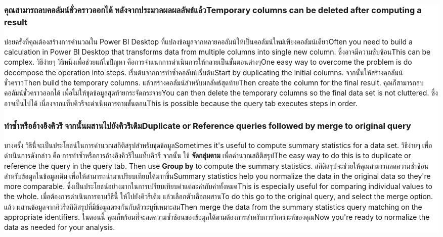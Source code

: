 ### <a name="temporary-columns-can-be-deleted-after-computing-a-result"></a><span data-ttu-id="55b07-261">คุณสามารถลบคอลัมน์ชั่วคราวออกได้ หลังจากประมวลผลผลลัพธ์แล้ว</span><span class="sxs-lookup"><span data-stu-id="55b07-261">Temporary columns can be deleted after computing a result</span></span>
<span data-ttu-id="55b07-262">บ่อยครั้งที่คุณต้องสร้างการคำนวณใน Power BI Desktop ที่แปลงข้อมูลจากหลายคอลัมน์ให้เป็นคอลัมน์ใหม่เพียงคอลัมน์เดียว</span><span class="sxs-lookup"><span data-stu-id="55b07-262">Often you need to build a calculation in Power BI Desktop that transforms data from multiple columns into single new column.</span></span> <span data-ttu-id="55b07-263">ซึ่งอาจมีความซับซ้อน</span><span class="sxs-lookup"><span data-stu-id="55b07-263">This can be complex.</span></span> <span data-ttu-id="55b07-264">วิธีง่ายๆ วิธีหนึ่งเพื่อช่วยแก้ไขปัญหา คือการจำแนกการดำเนินการให้กลายเป็นขั้นตอนต่างๆ</span><span class="sxs-lookup"><span data-stu-id="55b07-264">One easy way to overcome the problem is do decompose the operation into steps.</span></span> <span data-ttu-id="55b07-265">เริ่มต้นจากการทำซ้ำคอลัมน์เริ่มต้น</span><span class="sxs-lookup"><span data-stu-id="55b07-265">Start by duplicating the initial columns.</span></span> <span data-ttu-id="55b07-266">จากนั้นให้สร้างคอลัมน์ชั่วคราว</span><span class="sxs-lookup"><span data-stu-id="55b07-266">Then build the temporary columns.</span></span> <span data-ttu-id="55b07-267">แล้วสร้างคอลัมน์สำหรับผลลัพธ์สุดท้าย</span><span class="sxs-lookup"><span data-stu-id="55b07-267">Then create the column for the final result.</span></span> <span data-ttu-id="55b07-268">คุณก็สามารถลบคอลัมน์ชั่วคราวออกได้ เพื่อไม่ให้ชุดข้อมูลสุดท้ายกระจัดกระจาย</span><span class="sxs-lookup"><span data-stu-id="55b07-268">You can then delete the temporary columns so the final data set is not cluttered.</span></span> <span data-ttu-id="55b07-269">ซึ่งอาจเป็นไปได้ เนื่องจากแท็บคิวรีจะดำเนินการตามขั้นตอน</span><span class="sxs-lookup"><span data-stu-id="55b07-269">This is possible because the query tab executes steps in order.</span></span> 

### <a name="duplicate-or-reference-queries-followed-by-merge-to-original-query"></a><span data-ttu-id="55b07-270">ทำซ้ำหรืออ้างอิงคิวรี จากนั้นผสานไปยังคิวรีเดิม</span><span class="sxs-lookup"><span data-stu-id="55b07-270">Duplicate or Reference queries followed by merge to original query</span></span>
<span data-ttu-id="55b07-271">บางครั้ง วิธีนี่้จะเป็นประโยชน์ในการคำนวณสถิติสรุปสำหรับชุดข้อมูล</span><span class="sxs-lookup"><span data-stu-id="55b07-271">Sometimes it's useful to compute summary statistics for a data set.</span></span> <span data-ttu-id="55b07-272">วิธีง่ายๆ เพื่อดำเนินการดังกล่าว คือ การทำซ้ำหรือการอ้างอิงคิวรีในแท็บคิวรี จากนั้น ใช้ **จัดกลุ่มตาม** เพื่อคำนวณสถิติสรุป</span><span class="sxs-lookup"><span data-stu-id="55b07-272">The easy way to do this is to duplicate or reference the query in the query tab. Then use **Group by** to compute the summary statistics.</span></span> <span data-ttu-id="55b07-273">สถิติสรุปจะช่วยให้คุณสามารถลดความซ้ำซ้อนสำหรับข้อมูลในข้อมูลเดิม เพื่อให้สามารถนำมาเปรียบเทียบได้มากขึ้น</span><span class="sxs-lookup"><span data-stu-id="55b07-273">Summary statistics help you normalize the data in the original data so they're more comparable.</span></span> <span data-ttu-id="55b07-274">ซึ่งเป็นประโยชน์อย่างมากในการเปรียบเทียบค่าแต่ละค่ากับค่าทั้งหมด</span><span class="sxs-lookup"><span data-stu-id="55b07-274">This is especially useful for comparing individual values to the whole.</span></span> <span data-ttu-id="55b07-275">เมื่อต้องการดำเนินการตามวิธีนี้ ให้ไปยังคิวรีเดิม แล้วเลือกตัวเลือกผสาน</span><span class="sxs-lookup"><span data-stu-id="55b07-275">To do this go to the original query, and select the merge option.</span></span> <span data-ttu-id="55b07-276">แล้ว ผสานข้อมูลจากคิวรีสถิติสรุปที่มีข้อมูลตรงกันกับตัวระบุที่เหมาะสม</span><span class="sxs-lookup"><span data-stu-id="55b07-276">Then merge the data from the summary statistics query matching on the appropriate identifiers.</span></span> <span data-ttu-id="55b07-277">ในตอนนี้ คุณก็พร้อมที่จะลดความซ้ำซ้อนของข้อมูลได้ตามต้องการสำหรับการวิเคราะห์ของคุณ</span><span class="sxs-lookup"><span data-stu-id="55b07-277">Now you're ready to normalize the data as needed for your analysis.</span></span>
